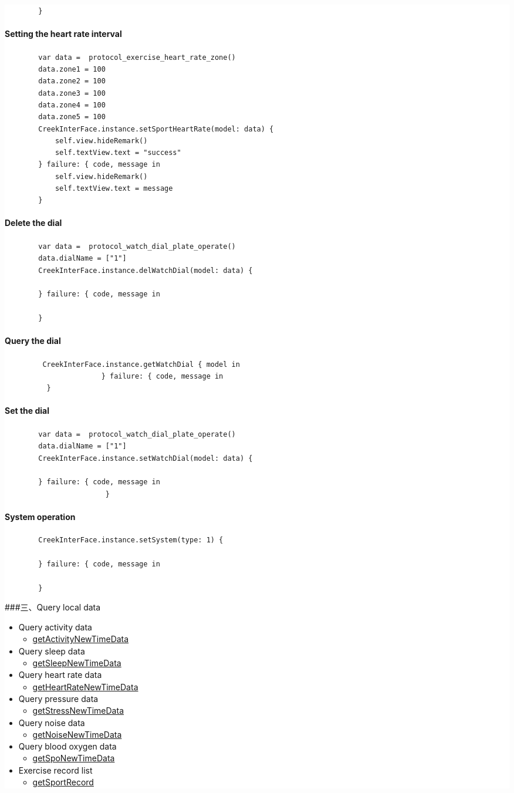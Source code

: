             }

              
#### <a name="setSportHeartRate"></a> Setting the heart rate interval
           
            var data =  protocol_exercise_heart_rate_zone()
            data.zone1 = 100
            data.zone2 = 100
            data.zone3 = 100
            data.zone4 = 100
            data.zone5 = 100
            CreekInterFace.instance.setSportHeartRate(model: data) {
                self.view.hideRemark()
                self.textView.text = "success"
            } failure: { code, message in
                self.view.hideRemark()
                self.textView.text = message
            }                        

              
#### <a name="delWatchDial"></a> Delete the dial
           
            var data =  protocol_watch_dial_plate_operate()
            data.dialName = ["1"]
            CreekInterFace.instance.delWatchDial(model: data) {
                
            } failure: { code, message in
                
            }         
                            
#### <a name="getWatchDial"></a> Query the dial
           
             CreekInterFace.instance.getWatchDial { model in
                           } failure: { code, message in
              }

              
#### <a name="setWatchDial"></a> Set the dial
           
            var data =  protocol_watch_dial_plate_operate()
            data.dialName = ["1"]
            CreekInterFace.instance.setWatchDial(model: data) {
               
            } failure: { code, message in
                            }                   
                            
#### <a name="setSystem"></a> System operation
           
            CreekInterFace.instance.setSystem(type: 1) {
               
            } failure: { code, message in
                
            }                          
                            
###三、Query local data                           
                            
   - Query activity data
     - [getActivityNewTimeData](#getActivityNewTimeData)     
  - Query sleep data
     - [getSleepNewTimeData](#getSleepNewTimeData)    
  - Query heart rate data
     - [getHeartRateNewTimeData](#getHeartRateNewTimeData)     
  - Query pressure data
     - [getStressNewTimeData](#getStressNewTimeData)    
  - Query noise data
     - [getNoiseNewTimeData](#getNoiseNewTimeData)     
  - Query blood oxygen data
     - [getSpoNewTimeData](#getSpoNewTimeData)    
  - Exercise record list
     - [getSportRecord](#getSportRecord)     